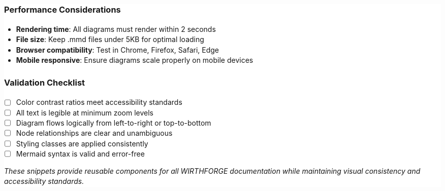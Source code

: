 ### Performance Considerations
- **Rendering time**: All diagrams must render within 2 seconds
- **File size**: Keep .mmd files under 5KB for optimal loading
- **Browser compatibility**: Test in Chrome, Firefox, Safari, Edge
- **Mobile responsive**: Ensure diagrams scale properly on mobile devices

### Validation Checklist
- [ ] Color contrast ratios meet accessibility standards
- [ ] All text is legible at minimum zoom levels
- [ ] Diagram flows logically from left-to-right or top-to-bottom
- [ ] Node relationships are clear and unambiguous
- [ ] Styling classes are applied consistently
- [ ] Mermaid syntax is valid and error-free

*These snippets provide reusable components for all WIRTHFORGE documentation while maintaining visual consistency and accessibility standards.*
